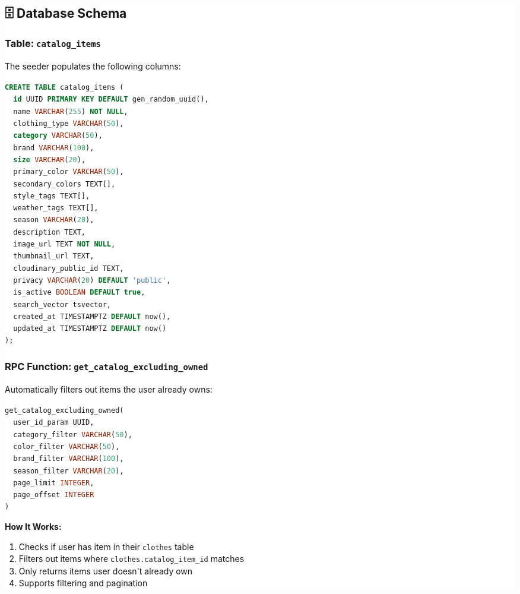 ## 🗄️ Database Schema

### Table: `catalog_items`

The seeder populates the following columns:

```sql
CREATE TABLE catalog_items (
  id UUID PRIMARY KEY DEFAULT gen_random_uuid(),
  name VARCHAR(255) NOT NULL,
  clothing_type VARCHAR(50),
  category VARCHAR(50),
  brand VARCHAR(100),
  size VARCHAR(20),
  primary_color VARCHAR(50),
  secondary_colors TEXT[],
  style_tags TEXT[],
  weather_tags TEXT[],
  season VARCHAR(20),
  description TEXT,
  image_url TEXT NOT NULL,
  thumbnail_url TEXT,
  cloudinary_public_id TEXT,
  privacy VARCHAR(20) DEFAULT 'public',
  is_active BOOLEAN DEFAULT true,
  search_vector tsvector,
  created_at TIMESTAMPTZ DEFAULT now(),
  updated_at TIMESTAMPTZ DEFAULT now()
);
```

### RPC Function: `get_catalog_excluding_owned`

Automatically filters out items the user already owns:

```sql
get_catalog_excluding_owned(
  user_id_param UUID,
  category_filter VARCHAR(50),
  color_filter VARCHAR(50),
  brand_filter VARCHAR(100),
  season_filter VARCHAR(20),
  page_limit INTEGER,
  page_offset INTEGER
)
```

**How It Works:**
1. Checks if user has item in their `clothes` table
2. Filters out items where `clothes.catalog_item_id` matches
3. Only returns items user doesn't already own
4. Supports filtering and pagination
